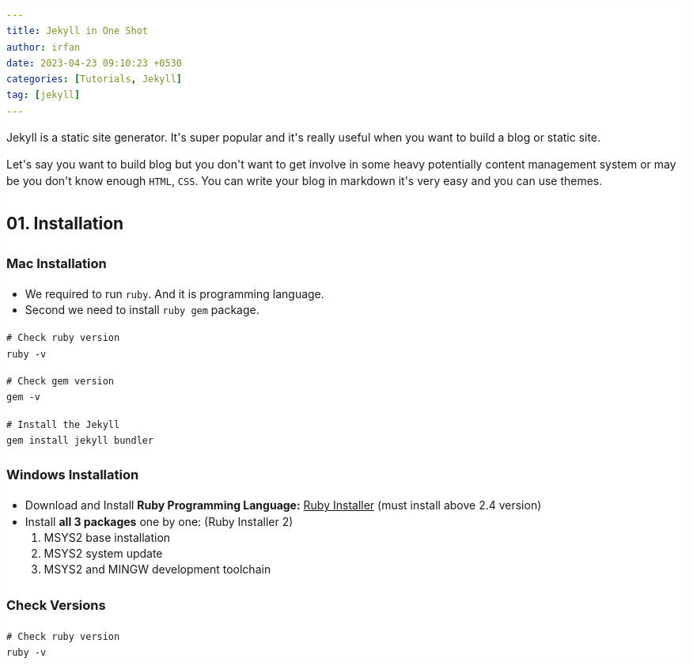 ```yaml
---
title: Jekyll in One Shot
author: irfan
date: 2023-04-23 09:10:23 +0530
categories: [Tutorials, Jekyll]
tag: [jekyll]
---
```


Jekyll is a static site generator. It's super popular and it's really useful when you want to build a blog or static site.

Let's say you want to build blog but you don't want to get involve in some heavy potentially content management system or may be you don't know enough `HTML`, `CSS`. You can write your blog in markdown it's very easy and you can use themes.

## 01. Installation


### Mac Installation

- We required to run `ruby`. And it is programming language.
- Second we need to install `ruby gem` package.

```shell
# Check ruby version
ruby -v
```

```shell
# Check gem version
gem -v
```

```shell
# Install the Jekyll
gem install jekyll bundler
```

### Windows Installation

- Download and Install **Ruby Programming Language:** [Ruby Installer](https://rubyinstaller.org/downloads/) (must install above 2.4 version)
- Install **all 3 packages** one by one: (Ruby Installer 2)
  1. MSYS2 base installation
  2. MSYS2 system update
  3. MSYS2 and MINGW development toolchain

### Check Versions

```shell
# Check ruby version
ruby -v
```
